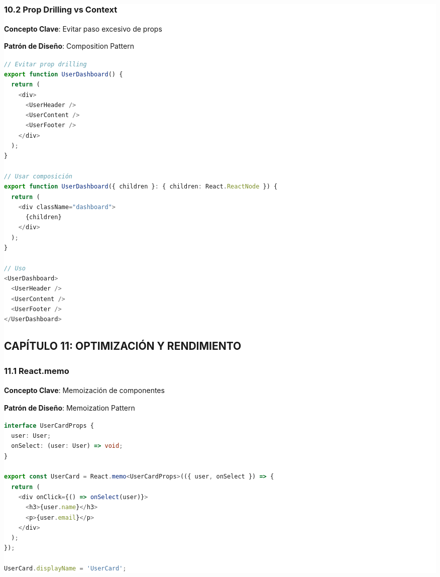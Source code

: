 ### 10.2 Prop Drilling vs Context
**Concepto Clave**: Evitar paso excesivo de props

**Patrón de Diseño**: Composition Pattern
```typescript
// Evitar prop drilling
export function UserDashboard() {
  return (
    <div>
      <UserHeader />
      <UserContent />
      <UserFooter />
    </div>
  );
}

// Usar composición
export function UserDashboard({ children }: { children: React.ReactNode }) {
  return (
    <div className="dashboard">
      {children}
    </div>
  );
}

// Uso
<UserDashboard>
  <UserHeader />
  <UserContent />
  <UserFooter />
</UserDashboard>
```

## CAPÍTULO 11: OPTIMIZACIÓN Y RENDIMIENTO

### 11.1 React.memo
**Concepto Clave**: Memoización de componentes

**Patrón de Diseño**: Memoization Pattern
```typescript
interface UserCardProps {
  user: User;
  onSelect: (user: User) => void;
}

export const UserCard = React.memo<UserCardProps>(({ user, onSelect }) => {
  return (
    <div onClick={() => onSelect(user)}>
      <h3>{user.name}</h3>
      <p>{user.email}</p>
    </div>
  );
});

UserCard.displayName = 'UserCard';
```
